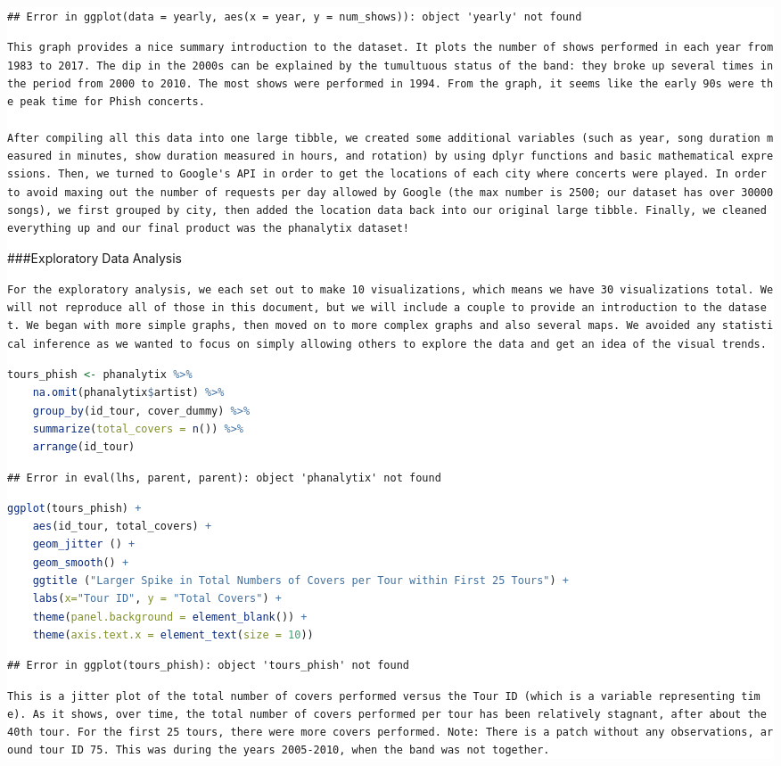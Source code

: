 ```
## Error in ggplot(data = yearly, aes(x = year, y = num_shows)): object 'yearly' not found
```

    This graph provides a nice summary introduction to the dataset. It plots the number of shows performed in each year from 1983 to 2017. The dip in the 2000s can be explained by the tumultuous status of the band: they broke up several times in the period from 2000 to 2010. The most shows were performed in 1994. From the graph, it seems like the early 90s were the peak time for Phish concerts. 
    
    After compiling all this data into one large tibble, we created some additional variables (such as year, song duration measured in minutes, show duration measured in hours, and rotation) by using dplyr functions and basic mathematical expressions. Then, we turned to Google's API in order to get the locations of each city where concerts were played. In order to avoid maxing out the number of requests per day allowed by Google (the max number is 2500; our dataset has over 30000 songs), we first grouped by city, then added the location data back into our original large tibble. Finally, we cleaned everything up and our final product was the phanalytix dataset!

###Exploratory Data Analysis

    For the exploratory analysis, we each set out to make 10 visualizations, which means we have 30 visualizations total. We will not reproduce all of those in this document, but we will include a couple to provide an introduction to the dataset. We began with more simple graphs, then moved on to more complex graphs and also several maps. We avoided any statistical inference as we wanted to focus on simply allowing others to explore the data and get an idea of the visual trends. 


```r
tours_phish <- phanalytix %>% 
    na.omit(phanalytix$artist) %>% 
    group_by(id_tour, cover_dummy) %>% 
    summarize(total_covers = n()) %>% 
    arrange(id_tour) 
```

```
## Error in eval(lhs, parent, parent): object 'phanalytix' not found
```

```r
ggplot(tours_phish) +
    aes(id_tour, total_covers) +
    geom_jitter () + 
    geom_smooth() +
    ggtitle ("Larger Spike in Total Numbers of Covers per Tour within First 25 Tours") +
    labs(x="Tour ID", y = "Total Covers") +
    theme(panel.background = element_blank()) + 
    theme(axis.text.x = element_text(size = 10))    
```

```
## Error in ggplot(tours_phish): object 'tours_phish' not found
```

    This is a jitter plot of the total number of covers performed versus the Tour ID (which is a variable representing time). As it shows, over time, the total number of covers performed per tour has been relatively stagnant, after about the 40th tour. For the first 25 tours, there were more covers performed. Note: There is a patch without any observations, around tour ID 75. This was during the years 2005-2010, when the band was not together.    

